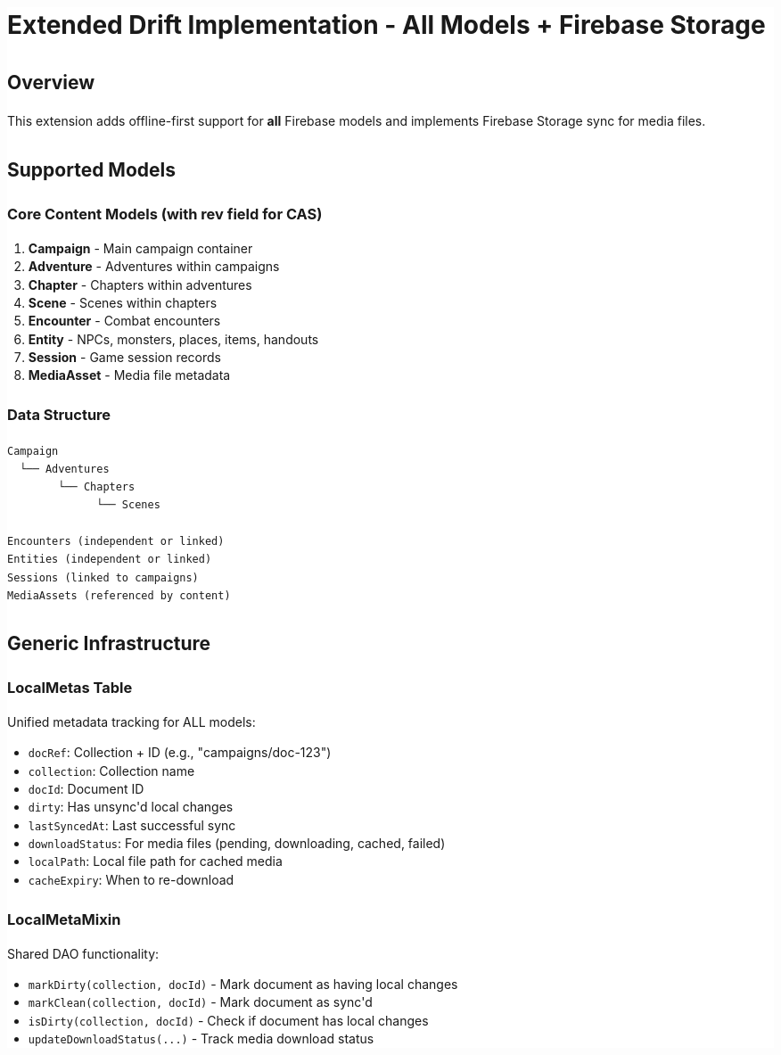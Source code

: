 # Extended Drift Implementation - All Models + Firebase Storage

## Overview

This extension adds offline-first support for **all** Firebase models and implements Firebase Storage sync for media files.

## Supported Models

### Core Content Models (with rev field for CAS)
1. **Campaign** - Main campaign container
2. **Adventure** - Adventures within campaigns
3. **Chapter** - Chapters within adventures  
4. **Scene** - Scenes within chapters
5. **Encounter** - Combat encounters
6. **Entity** - NPCs, monsters, places, items, handouts
7. **Session** - Game session records
8. **MediaAsset** - Media file metadata

### Data Structure

```
Campaign
  └── Adventures
        └── Chapters
              └── Scenes

Encounters (independent or linked)
Entities (independent or linked)
Sessions (linked to campaigns)
MediaAssets (referenced by content)
```

## Generic Infrastructure

### LocalMetas Table
Unified metadata tracking for ALL models:
- `docRef`: Collection + ID (e.g., "campaigns/doc-123")
- `collection`: Collection name
- `docId`: Document ID
- `dirty`: Has unsync'd local changes
- `lastSyncedAt`: Last successful sync
- `downloadStatus`: For media files (pending, downloading, cached, failed)
- `localPath`: Local file path for cached media
- `cacheExpiry`: When to re-download

### LocalMetaMixin
Shared DAO functionality:
- `markDirty(collection, docId)` - Mark document as having local changes
- `markClean(collection, docId)` - Mark document as sync'd
- `isDirty(collection, docId)` - Check if document has local changes
- `updateDownloadStatus(...)` - Track media download status
